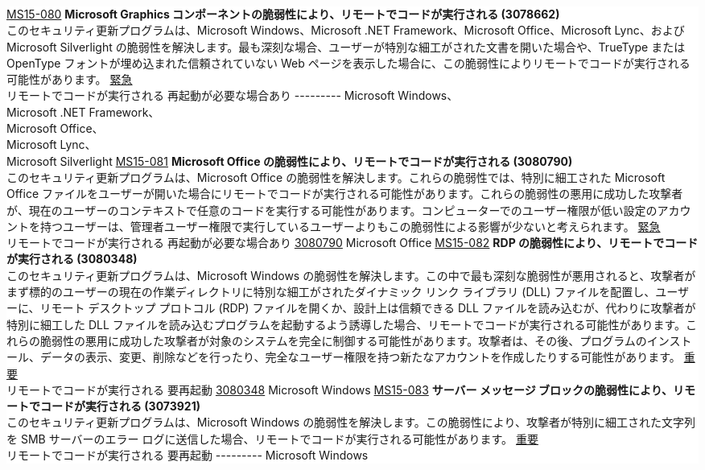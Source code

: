 </tr>
<tr class="odd">
<td style="border:1px solid black;"><a href="http://go.microsoft.com/fwlink/?linkid=619676">MS15-080</a></td>
<td style="border:1px solid black;"><strong>Microsoft Graphics コンポーネントの脆弱性により、リモートでコードが実行される (3078662)</strong><br />
このセキュリティ更新プログラムは、Microsoft Windows、Microsoft .NET Framework、Microsoft Office、Microsoft Lync、および Microsoft Silverlight の脆弱性を解決します。最も深刻な場合、ユーザーが特別な細工がされた文書を開いた場合や、TrueType または OpenType フォントが埋め込まれた信頼されていない Web ページを表示した場合に、この脆弱性によりリモートでコードが実行される可能性があります。</td>
<td style="border:1px solid black;"><a href="http://go.microsoft.com/fwlink/?linkid=21140">緊急</a> <br />
リモートでコードが実行される</td>
<td style="border:1px solid black;">再起動が必要な場合あり</td>
<td style="border:1px solid black;">---------</td>
<td style="border:1px solid black;">Microsoft Windows、<br />
Microsoft .NET Framework、<br />
Microsoft Office、<br />
Microsoft Lync、<br />
Microsoft Silverlight</td>
</tr>
<tr class="even">
<td style="border:1px solid black;"><a href="http://go.microsoft.com/fwlink/?linkid=619678">MS15-081</a></td>
<td style="border:1px solid black;"><strong>Microsoft Office の脆弱性により、リモートでコードが実行される (3080790)<br />
</strong>このセキュリティ更新プログラムは、Microsoft Office の脆弱性を解決します。これらの脆弱性では、特別に細工された Microsoft Office ファイルをユーザーが開いた場合にリモートでコードが実行される可能性があります。これらの脆弱性の悪用に成功した攻撃者が、現在のユーザーのコンテキストで任意のコードを実行する可能性があります。コンピューターでのユーザー権限が低い設定のアカウントを持つユーザーは、管理者ユーザー権限で実行しているユーザーよりもこの脆弱性による影響が少ないと考えられます。</td>
<td style="border:1px solid black;"><a href="http://go.microsoft.com/fwlink/?linkid=21140">緊急</a> <br />
リモートでコードが実行される</td>
<td style="border:1px solid black;">再起動が必要な場合あり</td>
<td style="border:1px solid black;"><a href="https://support.microsoft.com/ja-jp/kb/3080790">3080790</a></td>
<td style="border:1px solid black;">Microsoft Office</td>
</tr>
<tr class="odd">
<td style="border:1px solid black;"><a href="http://go.microsoft.com/fwlink/?linkid=619679">MS15-082</a></td>
<td style="border:1px solid black;"><strong>RDP の脆弱性により、リモートでコードが実行される (3080348)<br />
</strong>このセキュリティ更新プログラムは、Microsoft Windows の脆弱性を解決します。この中で最も深刻な脆弱性が悪用されると、攻撃者がまず標的のユーザーの現在の作業ディレクトリに特別な細工がされたダイナミック リンク ライブラリ (DLL) ファイルを配置し、ユーザーに、リモート デスクトップ プロトコル (RDP) ファイルを開くか、設計上は信頼できる DLL ファイルを読み込むが、代わりに攻撃者が特別に細工した DLL ファイルを読み込むプログラムを起動するよう誘導した場合、リモートでコードが実行される可能性があります。これらの脆弱性の悪用に成功した攻撃者が対象のシステムを完全に制御する可能性があります。攻撃者は、その後、プログラムのインストール、データの表示、変更、削除などを行ったり、完全なユーザー権限を持つ新たなアカウントを作成したりする可能性があります。</td>
<td style="border:1px solid black;"><a href="http://go.microsoft.com/fwlink/?linkid=21140">重要</a> <br />
リモートでコードが実行される</td>
<td style="border:1px solid black;">要再起動</td>
<td style="border:1px solid black;"><a href="https://support.microsoft.com/ja-jp/kb/3080348">3080348</a></td>
<td style="border:1px solid black;">Microsoft Windows</td>
</tr>
<tr class="even">
<td style="border:1px solid black;"><a href="http://go.microsoft.com/fwlink/?linkid=619627">MS15-083</a></td>
<td style="border:1px solid black;"><strong>サーバー メッセージ ブロックの脆弱性により、リモートでコードが実行される (3073921)<br />
</strong>このセキュリティ更新プログラムは、Microsoft Windows の脆弱性を解決します。この脆弱性により、攻撃者が特別に細工された文字列を SMB サーバーのエラー ログに送信した場合、リモートでコードが実行される可能性があります。</td>
<td style="border:1px solid black;"><a href="http://go.microsoft.com/fwlink/?linkid=21140">重要</a> <br />
リモートでコードが実行される</td>
<td style="border:1px solid black;">要再起動</td>
<td style="border:1px solid black;">---------</td>
<td style="border:1px solid black;">Microsoft Windows</td>